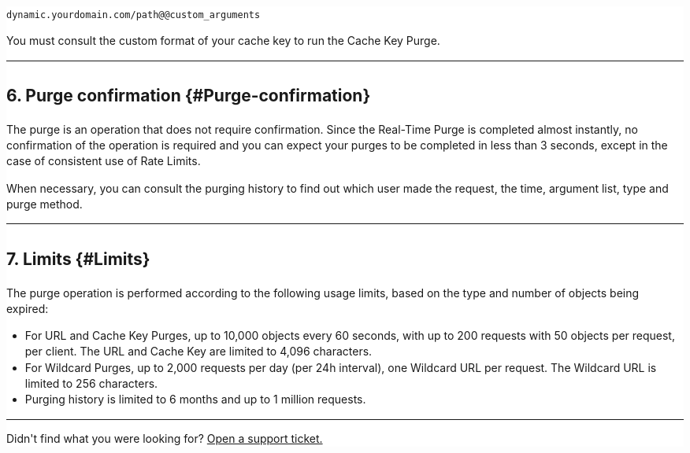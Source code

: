 ~~~
dynamic.yourdomain.com/path@@custom_arguments
~~~

You must consult the custom format of your cache key to run the Cache Key Purge.

---

## 6. Purge confirmation {#Purge-confirmation}

The purge is an operation that does not require confirmation. Since the Real-Time Purge is completed almost instantly, no confirmation of the operation is required and you can expect your purges to be completed in less than 3 seconds, except in the case of consistent use of Rate Limits.

When necessary, you can consult the purging history to find out which user made the request, the time, argument list, type and purge method.

---

## 7. Limits {#Limits}

The purge operation is performed according to the following usage limits, based on the type and number of objects being expired:

*   For URL and Cache Key Purges, up to 10,000 objects every 60 seconds, with up to 200 requests with 50 objects per request, per client. The URL and Cache Key are limited to 4,096 characters.
*   For Wildcard Purges, up to 2,000 requests per day (per 24h interval), one Wildcard URL per request. The Wildcard URL is limited to 256 characters.
*   Purging history is limited to 6 months and up to 1 million requests.

---

Didn't find what you were looking for? [Open a support ticket.](https://tickets.azion.com/)
